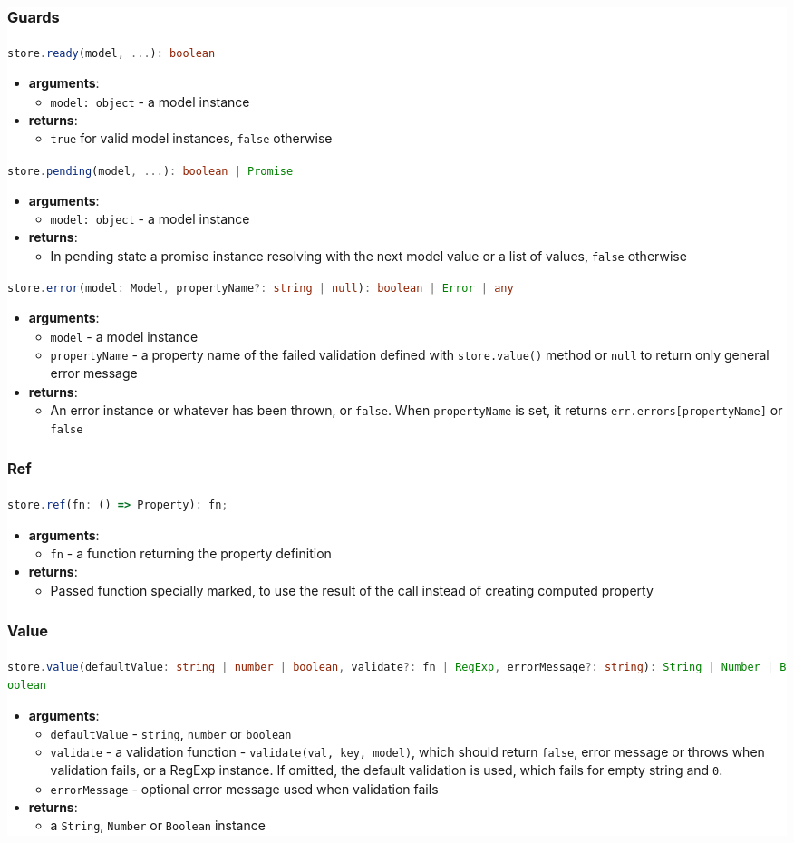 ### Guards

```typescript
store.ready(model, ...): boolean
```

- **arguments**:
  - `model: object` - a model instance
- **returns**:
  - `true` for valid model instances, `false` otherwise

```typescript
store.pending(model, ...): boolean | Promise
```

- **arguments**:
  - `model: object` - a model instance
- **returns**:
  - In pending state a promise instance resolving with the next model value or a list of values, `false` otherwise

```typescript
store.error(model: Model, propertyName?: string | null): boolean | Error | any
```

- **arguments**:
  - `model` - a model instance
  - `propertyName` - a property name of the failed validation defined with `store.value()` method or `null` to return only general error message
- **returns**:
  - An error instance or whatever has been thrown, or `false`. When `propertyName` is set, it returns `err.errors[propertyName]` or `false`

### Ref

```typescript
store.ref(fn: () => Property): fn;
```

- **arguments**:
  - `fn` - a function returning the property definition
- **returns**:
  - Passed function specially marked, to use the result of the call instead of creating computed property

### Value

```typescript
store.value(defaultValue: string | number | boolean, validate?: fn | RegExp, errorMessage?: string): String | Number | Boolean
```

- **arguments**:
  - `defaultValue` - `string`, `number` or `boolean`
  - `validate` - a validation function - `validate(val, key, model)`, which should return `false`, error message or throws when validation fails, or a RegExp instance. If omitted, the default validation is used, which fails for empty string and `0`.
  - `errorMessage` - optional error message used when validation fails
- **returns**:
  - a `String`, `Number` or `Boolean` instance
